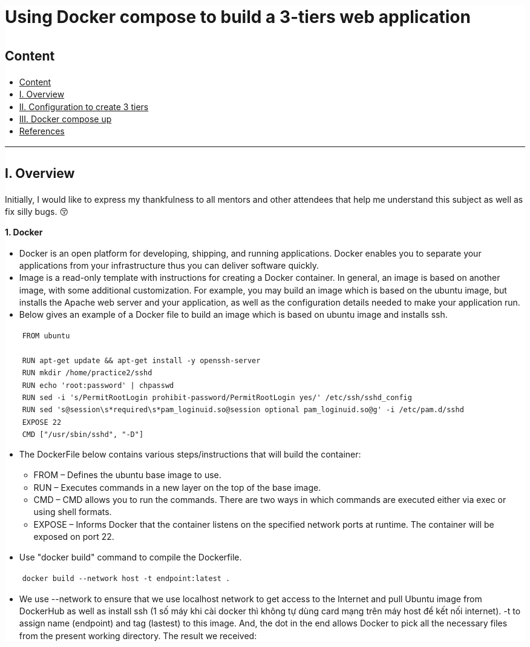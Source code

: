 # Using Docker compose to build a 3-tiers web application

## Content 
  - [Content]()
  - [I. Overview]()
  - [II. Configuration to create 3 tiers]()
  - [III. Docker compose up ]()
  - [References]()

---

## I. Overview

Initially, I would like to express my thankfulness to all mentors and other attendees that help me understand this subject as well as fix silly bugs. :kissing_closed_eyes:

**1. Docker**  

- Docker is an open platform for developing, shipping, and running applications. Docker enables you to separate your applications from your infrastructure thus you can deliver software quickly.
- Image is a read-only template with instructions for creating a Docker container. In general, an image is based on another image, with some additional customization. For example, you may build an image which is based on the ubuntu image, but installs the Apache web server and your application, as well as the configuration details needed to make your application run. 
- Below gives an example of a Docker file to build an image which is based on ubuntu image and installs ssh.
```
	FROM ubuntu

	RUN apt-get update && apt-get install -y openssh-server
	RUN mkdir /home/practice2/sshd
	RUN echo 'root:password' | chpasswd
	RUN sed -i 's/PermitRootLogin prohibit-password/PermitRootLogin yes/' /etc/ssh/sshd_config
	RUN sed 's@session\s*required\s*pam_loginuid.so@session optional pam_loginuid.so@g' -i /etc/pam.d/sshd
	EXPOSE 22
	CMD ["/usr/sbin/sshd", "-D"]
```
- The DockerFile below contains various steps/instructions that will build the container:

  - FROM – Defines the ubuntu base image to use.
  - RUN – Executes commands in a new layer on the top of the base image.
  - CMD – CMD allows you to run the commands. There are two ways in which commands are executed either via exec or using shell formats.
  - EXPOSE – Informs Docker that the container listens on the specified network ports at runtime. The container will be exposed on port 22.
- Use "docker build" command to compile the Dockerfile.

```
	docker build --network host -t endpoint:latest .
```
  -   We use --network to ensure that we use localhost network to get access to the Internet and pull Ubuntu image from DockerHub as well as install ssh (1 số máy khi cài docker thì không tự dùng card mạng trên máy host để kết nối internet). -t to assign name (endpoint) and tag (lastest) to this image. And, the dot in the end allows Docker to pick all the necessary files from the present working directory. The result we received:
  